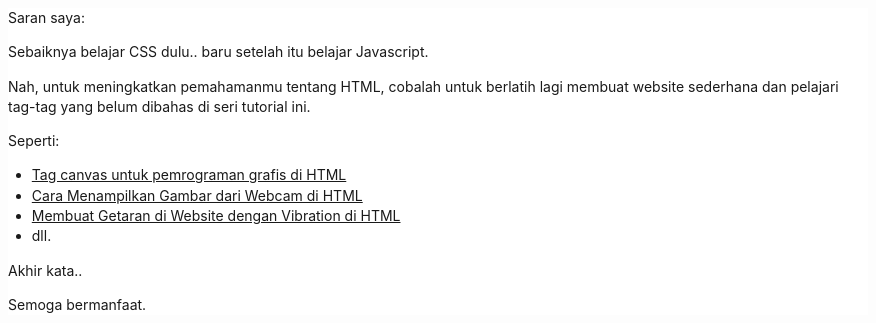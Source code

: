 Saran saya:

Sebaiknya belajar CSS dulu.. baru setelah itu belajar Javascript.

Nah, untuk meningkatkan pemahamanmu tentang HTML, cobalah untuk berlatih lagi membuat website sederhana dan pelajari tag-tag yang belum dibahas di seri tutorial ini.

Seperti:
- [Tag canvas untuk pemrograman grafis di HTML](https://www.petanikode.com/html-canvas/)
- [Cara Menampilkan Gambar dari Webcam di HTML](https://www.petanikode.com/html-webcam/)
- [Membuat Getaran di Website dengan Vibration di HTML](https://www.petanikode.com/tutorial-html-vibrations/)
- dll.

Akhir kata..

Semoga bermanfaat.